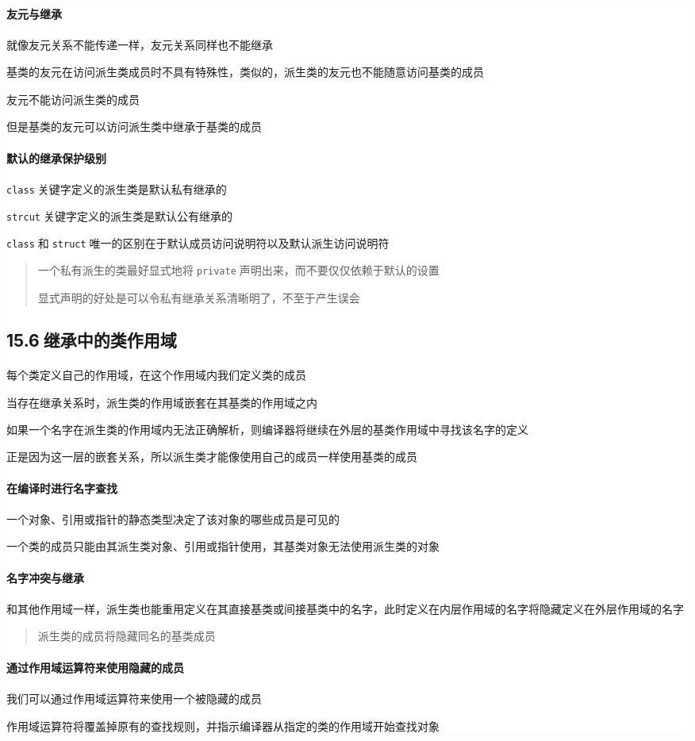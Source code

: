 

#### 友元与继承

就像友元关系不能传递一样，友元关系同样也不能继承

基类的友元在访问派生类成员时不具有特殊性，类似的，派生类的友元也不能随意访问基类的成员

友元不能访问派生类的成员

但是基类的友元可以访问派生类中继承于基类的成员



#### 默认的继承保护级别

`class` 关键字定义的派生类是默认私有继承的

`strcut` 关键字定义的派生类是默认公有继承的

`class` 和 `struct` 唯一的区别在于默认成员访问说明符以及默认派生访问说明符



> 一个私有派生的类最好显式地将 `private` 声明出来，而不要仅仅依赖于默认的设置
>
> 显式声明的好处是可以令私有继承关系清晰明了，不至于产生误会



## 15.6 继承中的类作用域

每个类定义自己的作用域，在这个作用域内我们定义类的成员

当存在继承关系时，派生类的作用域嵌套在其基类的作用域之内

如果一个名字在派生类的作用域内无法正确解析，则编译器将继续在外层的基类作用域中寻找该名字的定义



正是因为这一层的嵌套关系，所以派生类才能像使用自己的成员一样使用基类的成员



#### 在编译时进行名字查找

一个对象、引用或指针的静态类型决定了该对象的哪些成员是可见的

一个类的成员只能由其派生类对象、引用或指针使用，其基类对象无法使用派生类的对象



#### 名字冲突与继承

和其他作用域一样，派生类也能重用定义在其直接基类或间接基类中的名字，此时定义在内层作用域的名字将隐藏定义在外层作用域的名字

> 派生类的成员将隐藏同名的基类成员



#### 通过作用域运算符来使用隐藏的成员

我们可以通过作用域运算符来使用一个被隐藏的成员

作用域运算符将覆盖掉原有的查找规则，并指示编译器从指定的类的作用域开始查找对象
